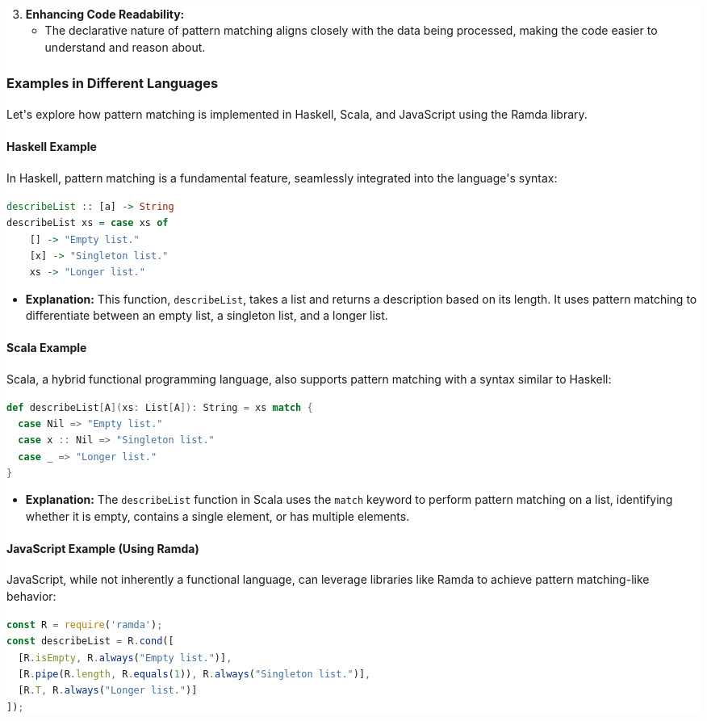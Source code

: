 3. **Enhancing Code Readability:**
   - The declarative nature of pattern matching aligns closely with the data being processed, making the code easier to understand and reason about.

### Examples in Different Languages

Let's explore how pattern matching is implemented in Haskell, Scala, and JavaScript using the Ramda library.

#### Haskell Example

In Haskell, pattern matching is a fundamental feature, seamlessly integrated into the language's syntax:

```haskell
describeList :: [a] -> String
describeList xs = case xs of
    [] -> "Empty list."
    [x] -> "Singleton list."
    xs -> "Longer list."
```

- **Explanation:** This function, `describeList`, takes a list and returns a description based on its length. It uses pattern matching to differentiate between an empty list, a singleton list, and a longer list.

#### Scala Example

Scala, a hybrid functional programming language, also supports pattern matching with a syntax similar to Haskell:

```scala
def describeList[A](xs: List[A]): String = xs match {
  case Nil => "Empty list."
  case x :: Nil => "Singleton list."
  case _ => "Longer list."
}
```

- **Explanation:** The `describeList` function in Scala uses the `match` keyword to perform pattern matching on a list, identifying whether it is empty, contains a single element, or has multiple elements.

#### JavaScript Example (Using Ramda)

JavaScript, while not inherently a functional language, can leverage libraries like Ramda to achieve pattern matching-like behavior:

```javascript
const R = require('ramda');
const describeList = R.cond([
  [R.isEmpty, R.always("Empty list.")],
  [R.pipe(R.length, R.equals(1)), R.always("Singleton list.")],
  [R.T, R.always("Longer list.")]
]);
```
